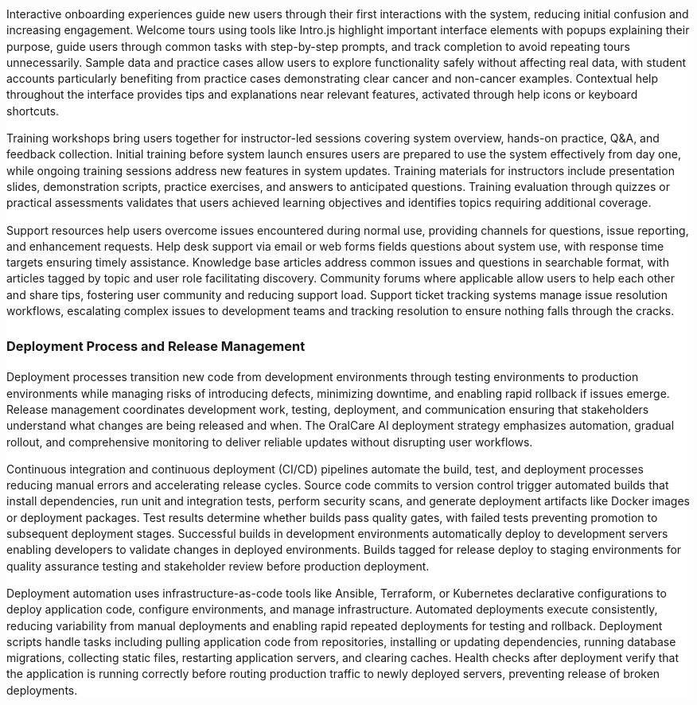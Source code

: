 Interactive onboarding experiences guide new users through their first interactions with the system, reducing initial confusion and increasing engagement. Welcome tours using tools like Intro.js highlight important interface elements with popups explaining their purpose, guide users through common tasks with step-by-step prompts, and track completion to avoid repeating tours unnecessarily. Sample data and practice cases allow users to explore functionality safely without affecting real data, with student accounts particularly benefiting from practice cases demonstrating clear cancer and non-cancer examples. Contextual help throughout the interface provides tips and explanations near relevant features, activated through help icons or keyboard shortcuts.

Training workshops bring users together for instructor-led sessions covering system overview, hands-on practice, Q&A, and feedback collection. Initial training before system launch ensures users are prepared to use the system effectively from day one, while ongoing training sessions address new features in system updates. Training materials for instructors include presentation slides, demonstration scripts, practice exercises, and answers to anticipated questions. Training evaluation through quizzes or practical assessments validates that users achieved learning objectives and identifies topics requiring additional coverage.

Support resources help users overcome issues encountered during normal use, providing channels for questions, issue reporting, and enhancement requests. Help desk support via email or web forms fields questions about system use, with response time targets ensuring timely assistance. Knowledge base articles address common issues and questions in searchable format, with articles tagged by topic and user role facilitating discovery. Community forums where applicable allow users to help each other and share tips, fostering user community and reducing support load. Support ticket tracking systems manage issue resolution workflows, escalating complex issues to development teams and tracking resolution to ensure nothing falls through the cracks.

### Deployment Process and Release Management

Deployment processes transition new code from development environments through testing environments to production environments while managing risks of introducing defects, minimizing downtime, and enabling rapid rollback if issues emerge. Release management coordinates development work, testing, deployment, and communication ensuring that stakeholders understand what changes are being released and when. The OralCare AI deployment strategy emphasizes automation, gradual rollout, and comprehensive monitoring to deliver reliable updates without disrupting user workflows.

Continuous integration and continuous deployment (CI/CD) pipelines automate the build, test, and deployment processes reducing manual errors and accelerating release cycles. Source code commits to version control trigger automated builds that install dependencies, run unit and integration tests, perform security scans, and generate deployment artifacts like Docker images or deployment packages. Test results determine whether builds pass quality gates, with failed tests preventing promotion to subsequent deployment stages. Successful builds in development environments automatically deploy to development servers enabling developers to validate changes in deployed environments. Builds tagged for release deploy to staging environments for quality assurance testing and stakeholder review before production deployment.

Deployment automation uses infrastructure-as-code tools like Ansible, Terraform, or Kubernetes declarative configurations to deploy application code, configure environments, and manage infrastructure. Automated deployments execute consistently, reducing variability from manual deployments and enabling rapid repeated deployments for testing and rollback. Deployment scripts handle tasks including pulling application code from repositories, installing or updating dependencies, running database migrations, collecting static files, restarting application servers, and clearing caches. Health checks after deployment verify that the application is running correctly before routing production traffic to newly deployed servers, preventing release of broken deployments.
